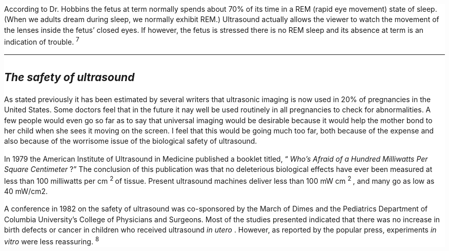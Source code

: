 According to Dr. Hobbins the fetus at term normally spends about 70% of its time in a REM (rapid eye movement) state of sleep. (When we adults dream during sleep, we normally exhibit REM.) Ultrasound actually allows the viewer to watch the movement of the lenses inside the fetus’ closed eyes. If however, the fetus is stressed there is no REM sleep and its absence at term is an indication of trouble.
<sup>
7
</sup>
</p>
<hr/>
<h2>
<i>
The safety of ultrasound
</i>
</h2>
As stated previously it has been estimated by several writers that ultrasonic imaging is now used in 20% of pregnancies in the United States. Some doctors feel that in the future it nay well be used routinely in all pregnancies to check for abnormalities. A few people would even go so far as to say that universal imaging would be desirable because it would help the mother bond to her child when she sees it moving on the screen. I feel that this would be going much too far, both because of the expense and also because of the worrisome issue of the biological safety of ultrasound.
<p>
In 1979 the American Institute of Ultrasound in Medicine published a booklet titled, “
<i>
Who’s Afraid of a Hundred Milliwatts Per
</i>
<i>
Square Centimeter
</i>
?” The conclusion of this publication was that no deleterious biological effects have ever been measured at less than 100 milliwatts per cm
<sup>
2
</sup>
of tissue. Present ultrasound machines deliver less than 100 mW cm
<sup>
2
</sup>
, and many go as low as 40 mW/cm2.
</p>
<p>
A conference in 1982 on the safety of ultrasound was co-sponsored by the March of Dimes and the Pediatrics Department of Columbia University’s College of Physicians and Surgeons. Most of the studies presented indicated that there was no increase in birth defects or cancer in children who received ultrasound
<i>
in
</i>
<i>
utero
</i>
. However, as reported by the popular press, experiments
<i>
in
</i>
<i>
vitro
</i>
were less reassuring.
<sup>
8
</sup>